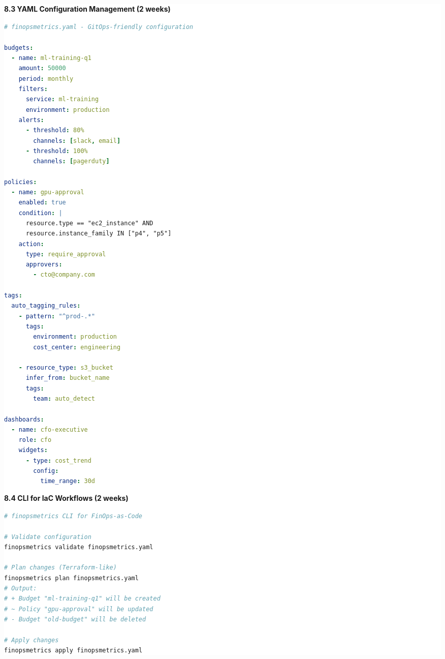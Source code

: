 **8.3 YAML Configuration Management (2 weeks)**
```yaml
# finopsmetrics.yaml - GitOps-friendly configuration

budgets:
  - name: ml-training-q1
    amount: 50000
    period: monthly
    filters:
      service: ml-training
      environment: production
    alerts:
      - threshold: 80%
        channels: [slack, email]
      - threshold: 100%
        channels: [pagerduty]

policies:
  - name: gpu-approval
    enabled: true
    condition: |
      resource.type == "ec2_instance" AND
      resource.instance_family IN ["p4", "p5"]
    action:
      type: require_approval
      approvers:
        - cto@company.com

tags:
  auto_tagging_rules:
    - pattern: "^prod-.*"
      tags:
        environment: production
        cost_center: engineering

    - resource_type: s3_bucket
      infer_from: bucket_name
      tags:
        team: auto_detect

dashboards:
  - name: cfo-executive
    role: cfo
    widgets:
      - type: cost_trend
        config:
          time_range: 30d
```

**8.4 CLI for IaC Workflows (2 weeks)**
```bash
# finopsmetrics CLI for FinOps-as-Code

# Validate configuration
finopsmetrics validate finopsmetrics.yaml

# Plan changes (Terraform-like)
finopsmetrics plan finopsmetrics.yaml
# Output:
# + Budget "ml-training-q1" will be created
# ~ Policy "gpu-approval" will be updated
# - Budget "old-budget" will be deleted

# Apply changes
finopsmetrics apply finopsmetrics.yaml
```